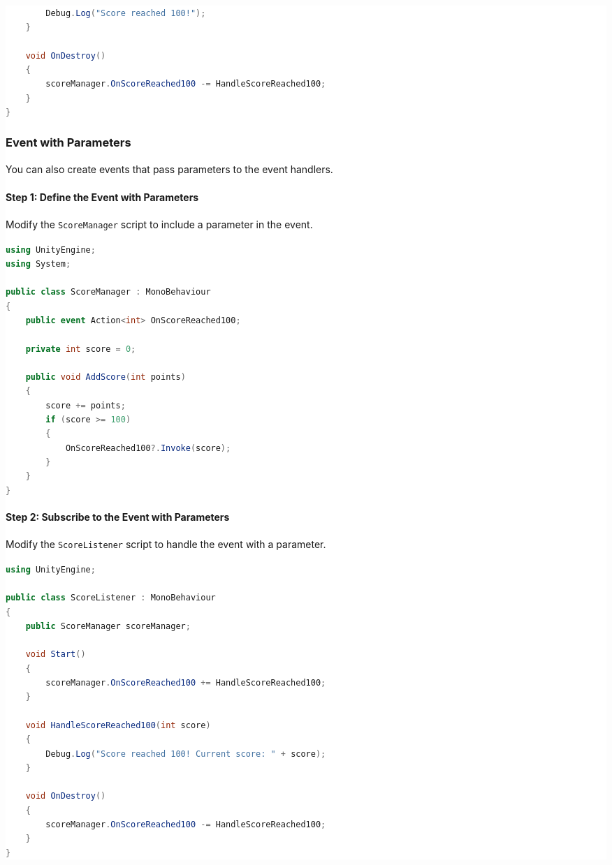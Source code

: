 ```csharp
        Debug.Log("Score reached 100!");
    }

    void OnDestroy()
    {
        scoreManager.OnScoreReached100 -= HandleScoreReached100;
    }
}
```

### Event with Parameters

You can also create events that pass parameters to the event handlers.

#### Step 1: Define the Event with Parameters

Modify the `ScoreManager` script to include a parameter in the event.

```csharp
using UnityEngine;
using System;

public class ScoreManager : MonoBehaviour
{
    public event Action<int> OnScoreReached100;

    private int score = 0;

    public void AddScore(int points)
    {
        score += points;
        if (score >= 100)
        {
            OnScoreReached100?.Invoke(score);
        }
    }
}
```

#### Step 2: Subscribe to the Event with Parameters

Modify the `ScoreListener` script to handle the event with a parameter.

```csharp
using UnityEngine;

public class ScoreListener : MonoBehaviour
{
    public ScoreManager scoreManager;

    void Start()
    {
        scoreManager.OnScoreReached100 += HandleScoreReached100;
    }

    void HandleScoreReached100(int score)
    {
        Debug.Log("Score reached 100! Current score: " + score);
    }

    void OnDestroy()
    {
        scoreManager.OnScoreReached100 -= HandleScoreReached100;
    }
}
```